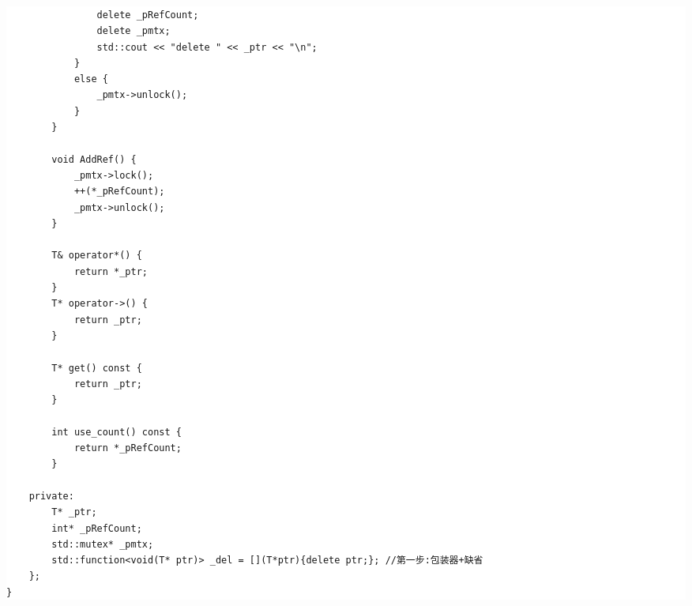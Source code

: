```
                delete _pRefCount;
                delete _pmtx;
                std::cout << "delete " << _ptr << "\n";
            }
            else {
                _pmtx->unlock();
            }
        }

        void AddRef() {
            _pmtx->lock();
            ++(*_pRefCount);
            _pmtx->unlock();
        }

        T& operator*() {
            return *_ptr;
        }
        T* operator->() {
            return _ptr;
        }

        T* get() const {
            return _ptr;
        }

        int use_count() const {
            return *_pRefCount;
        }

    private:
        T* _ptr;
        int* _pRefCount;
        std::mutex* _pmtx;
        std::function<void(T* ptr)> _del = [](T*ptr){delete ptr;}; //第一步:包装器+缺省
    };
}
```

